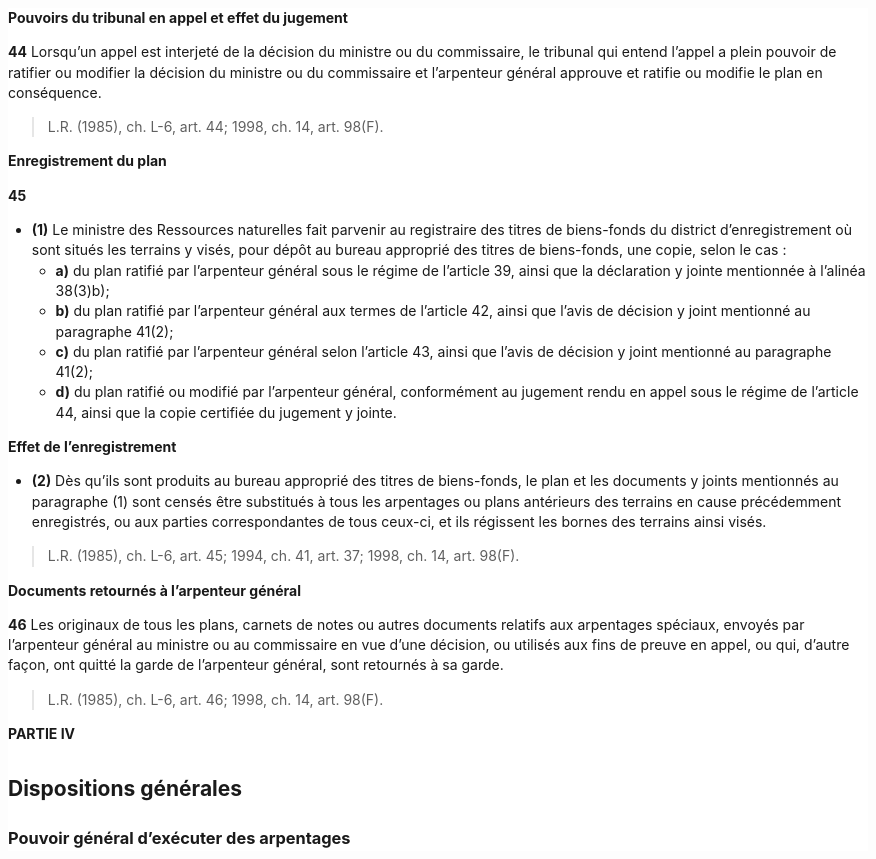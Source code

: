 



**Pouvoirs du tribunal en appel et effet du jugement**

**44** Lorsqu’un appel est interjeté de la décision du ministre ou du commissaire, le tribunal qui entend l’appel a plein pouvoir de ratifier ou modifier la décision du ministre ou du commissaire et l’arpenteur général approuve et ratifie ou modifie le plan en conséquence.
> L.R. (1985), ch. L-6, art. 44; 1998, ch. 14, art. 98(F).





**Enregistrement du plan**

**45** 

- **(1)** Le ministre des Ressources naturelles fait parvenir au registraire des titres de biens-fonds du district d’enregistrement où sont situés les terrains y visés, pour dépôt au bureau approprié des titres de biens-fonds, une copie, selon le cas :
	- **a)** du plan ratifié par l’arpenteur général sous le régime de l’article 39, ainsi que la déclaration y jointe mentionnée à l’alinéa 38(3)b);
	- **b)** du plan ratifié par l’arpenteur général aux termes de l’article 42, ainsi que l’avis de décision y joint mentionné au paragraphe 41(2);
	- **c)** du plan ratifié par l’arpenteur général selon l’article 43, ainsi que l’avis de décision y joint mentionné au paragraphe 41(2);
	- **d)** du plan ratifié ou modifié par l’arpenteur général, conformément au jugement rendu en appel sous le régime de l’article 44, ainsi que la copie certifiée du jugement y jointe.

**Effet de l’enregistrement**

- **(2)** Dès qu’ils sont produits au bureau approprié des titres de biens-fonds, le plan et les documents y joints mentionnés au paragraphe (1) sont censés être substitués à tous les arpentages ou plans antérieurs des terrains en cause précédemment enregistrés, ou aux parties correspondantes de tous ceux-ci, et ils régissent les bornes des terrains ainsi visés.
> L.R. (1985), ch. L-6, art. 45; 1994, ch. 41, art. 37; 1998, ch. 14, art. 98(F).





**Documents retournés à l’arpenteur général**

**46** Les originaux de tous les plans, carnets de notes ou autres documents relatifs aux arpentages spéciaux, envoyés par l’arpenteur général au ministre ou au commissaire en vue d’une décision, ou utilisés aux fins de preuve en appel, ou qui, d’autre façon, ont quitté la garde de l’arpenteur général, sont retournés à sa garde.
> L.R. (1985), ch. L-6, art. 46; 1998, ch. 14, art. 98(F).





**PARTIE IV** 
## Dispositions générales



### Pouvoir général d’exécuter des arpentages
